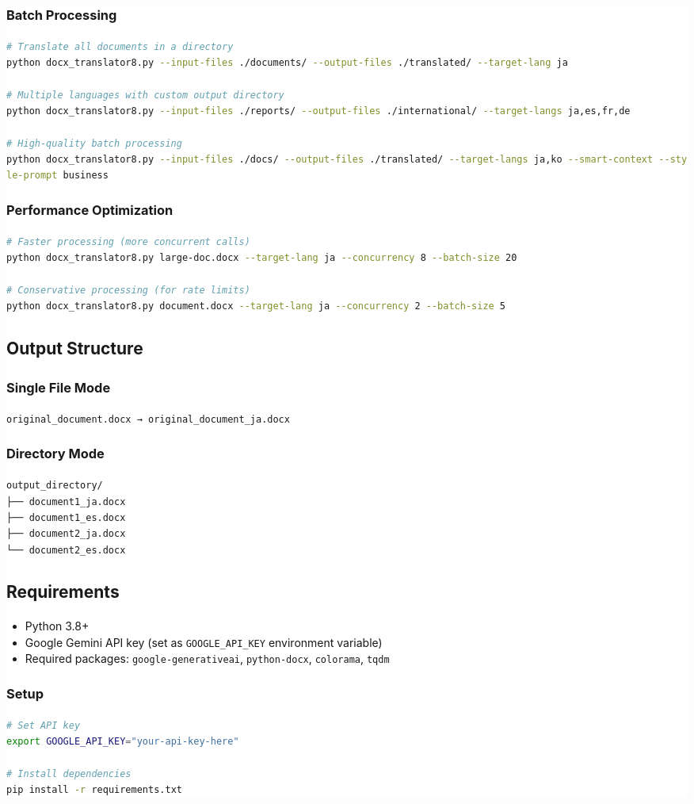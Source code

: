 ### Batch Processing

```bash
# Translate all documents in a directory
python docx_translator8.py --input-files ./documents/ --output-files ./translated/ --target-lang ja

# Multiple languages with custom output directory
python docx_translator8.py --input-files ./reports/ --output-files ./international/ --target-langs ja,es,fr,de

# High-quality batch processing
python docx_translator8.py --input-files ./docs/ --output-files ./translated/ --target-langs ja,ko --smart-context --style-prompt business
```

### Performance Optimization

```bash
# Faster processing (more concurrent calls)
python docx_translator8.py large-doc.docx --target-lang ja --concurrency 8 --batch-size 20

# Conservative processing (for rate limits)
python docx_translator8.py document.docx --target-lang ja --concurrency 2 --batch-size 5
```

## Output Structure

### Single File Mode
```
original_document.docx → original_document_ja.docx
```

### Directory Mode
```
output_directory/
├── document1_ja.docx
├── document1_es.docx
├── document2_ja.docx
└── document2_es.docx
```

## Requirements

- Python 3.8+
- Google Gemini API key (set as `GOOGLE_API_KEY` environment variable)
- Required packages: `google-generativeai`, `python-docx`, `colorama`, `tqdm`

### Setup

```bash
# Set API key
export GOOGLE_API_KEY="your-api-key-here"

# Install dependencies
pip install -r requirements.txt
```

